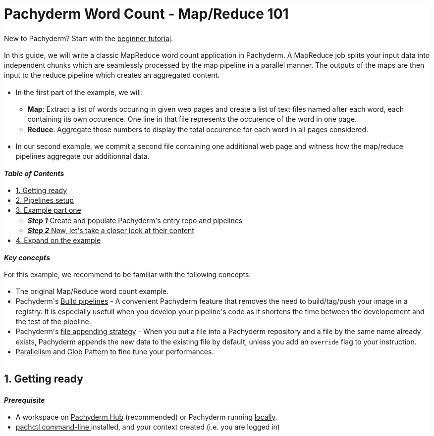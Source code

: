 # Pachyderm Word Count - Map/Reduce 101
New to Pachyderm? Start with the [beginner tutorial](https://docs.pachyderm.com/latest/getting_started/beginner_tutorial/).

In this guide, we will write a classic MapReduce word count application in Pachyderm.
A MapReduce job splits your input data into independent chunks which are seamlessly processed by the map pipeline in a parallel manner. 
The outputs of the maps are then input to the reduce pipeline which creates an aggregated content. 

- In the first part of the example, we will: 
    - **Map**: Extract a list of words occuring in given web pages and create a list of text files named after each word, each containing its own occurence. 
    One line in that file represents the occurence of the word in one page. 
    - **Reduce**: Aggregate those numbers to display the total occurence for each word in all pages considered. 

- In our second example, we commit a second file containing one additional web page and witness how the map/reduce pipelines aggregate our additionnal data.

***Table of Contents***
- [1. Getting ready](#1-getting-ready)
- [2. Pipelines setup](#2-pipelines-setup)
- [3. Example part one](#3-example-part-one)
    - [***Step 1*** Create and populate Pachyderm's entry repo and pipelines](#step-1-create-and-populate-pachyderms-entry-repo-and-pipelines)
    - [***Step 2*** Now, let's take a closer look at their content](#step-2-now-lets-take-a-closer-look-at-their-content)
- [4. Expand on the example](#4-expand-on-the-example)


***Key concepts***

For this example, we recommend to be familiar with the following concepts:
- The original Map/Reduce word count example.
- Pachyderm's [Build pipelines](https://docs.pachyderm.com/latest/how-tos/developer-workflow/build-pipelines/) -  A convenient Pachyderm feature that removes the need to build/tag/push your image in a registry. It is especially usefull when you develop your pipeline's code as it shortens the time between the developement and the test of the pipeline.
- Pachyderm's [file appending strategy](https://docs.pachyderm.com/latest/concepts/data-concepts/file/#file-processing-strategies) - 
When you put a file into a Pachyderm repository and a file by the same name already exists, Pachyderm appends the new data to the existing file by default, unless you add an `override` flag to your instruction.
- [Parallelism](https://docs.pachyderm.com/latest/concepts/advanced-concepts/distributed_computing/) and [Glob Pattern](https://docs.pachyderm.com/latest/concepts/pipeline-concepts/datum/glob-pattern/) to fine tune your performances.

## 1. Getting ready
***Prerequisite***
- A workspace on [Pachyderm Hub](https://docs.pachyderm.com/latest/pachhub/pachhub_getting_started/) (recommended) or Pachyderm running [locally](https://docs.pachyderm.com/latest/getting_started/local_installation/).
- [pachctl command-line ](https://docs.pachyderm.com/latest/getting_started/local_installation/#install-pachctl) installed, and your context created (i.e. you are logged in)
